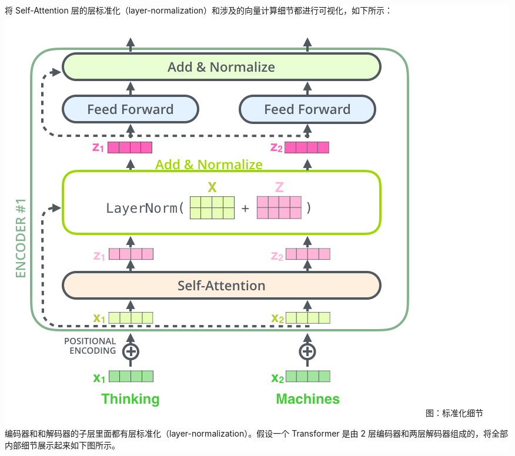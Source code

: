 将 Self-Attention 层的层标准化（layer-normalization）和涉及的向量计算细节都进行可视化，如下所示：

![标准化](./pictures/2-lyn.png)
图：标准化细节

编码器和和解码器的子层里面都有层标准化（layer-normalization）。假设一个 Transformer 是由 2 层编码器和两层解码器组成的，将全部内部细节展示起来如下图所示。
